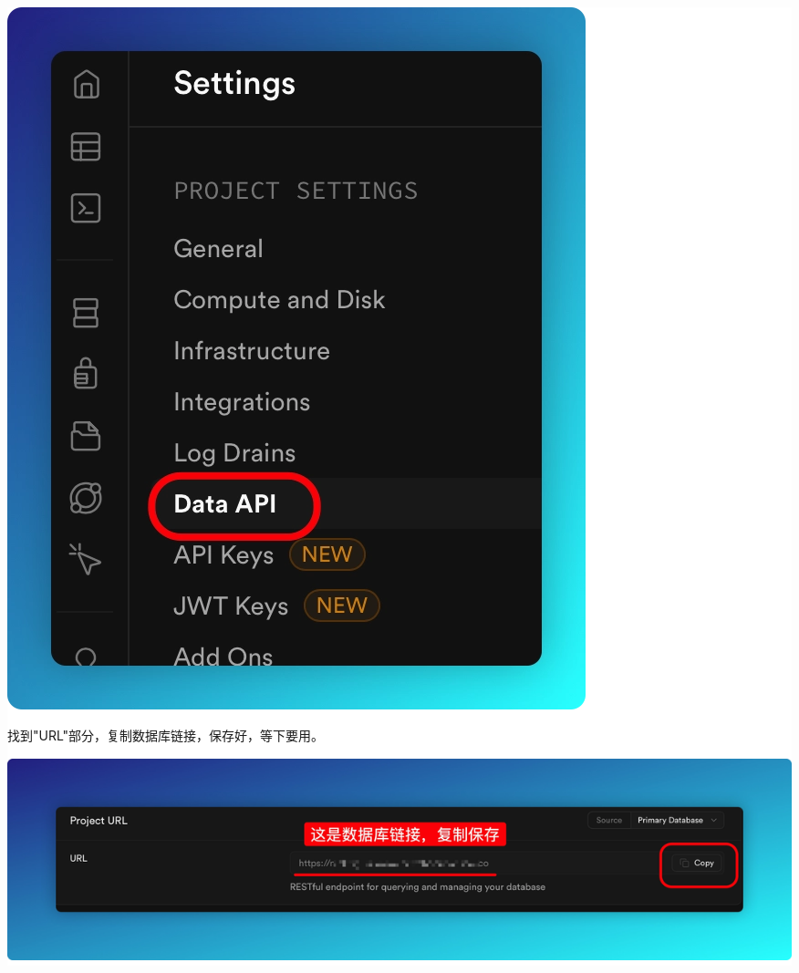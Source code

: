 ![alt text](doc/1Capture_2025-08-23_03.52.32.webp)

找到"URL"部分，复制数据库链接，保存好，等下要用。

![alt text](doc/1Capture_2025-08-23_03.53.18.webp)
